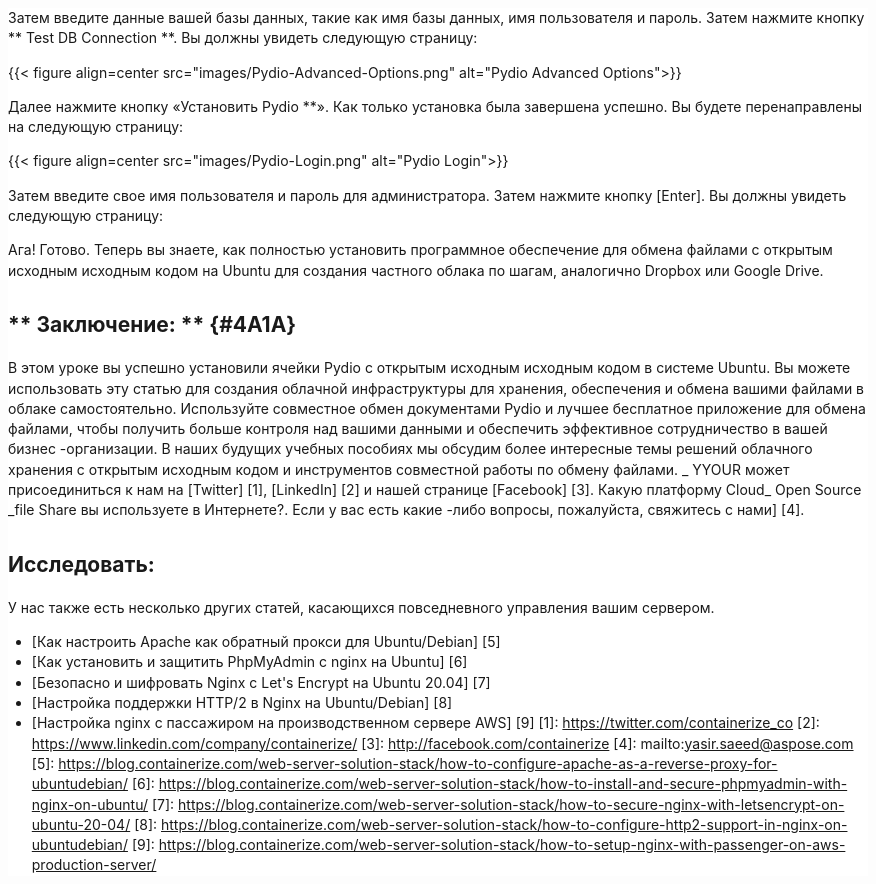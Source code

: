 Затем введите данные вашей базы данных, такие как имя базы данных, имя пользователя и пароль. Затем нажмите кнопку ** Test DB Connection **. Вы должны увидеть следующую страницу:

{{< figure align=center src="images/Pydio-Advanced-Options.png" alt="Pydio Advanced Options">}}

Далее нажмите кнопку «Установить Pydio **». Как только установка была завершена успешно. Вы будете перенаправлены на следующую страницу:

{{< figure align=center src="images/Pydio-Login.png" alt="Pydio Login">}}

Затем введите свое имя пользователя и пароль для администратора. Затем нажмите кнопку [Enter]. Вы должны увидеть следующую страницу:

Ага! Готово. Теперь вы знаете, как полностью установить программное обеспечение для обмена файлами с открытым исходным исходным кодом на Ubuntu для создания частного облака по шагам, аналогично Dropbox или Google Drive.

## ** Заключение: ** {#4A1A}
В этом уроке вы успешно установили ячейки Pydio с открытым исходным исходным кодом в системе Ubuntu. Вы можете использовать эту статью для создания облачной инфраструктуры для хранения, обеспечения и обмена вашими файлами в облаке самостоятельно. Используйте совместное обмен документами Pydio и лучшее бесплатное приложение для обмена файлами, чтобы получить больше контроля над вашими данными и обеспечить эффективное сотрудничество в вашей бизнес -организации. В наших будущих учебных пособиях мы обсудим более интересные темы решений облачного хранения с открытым исходным кодом и инструментов совместной работы по обмену файлами.
_ YYOUR может присоединиться к нам на [Twitter] [1], [LinkedIn] [2] и нашей странице [Facebook] [3]. Какую платформу Cloud_ Open Source _file Share вы используете в Интернете?. Если у вас есть какие -либо вопросы, пожалуйста, свяжитесь с нами] [4].

## Исследовать:
У нас также есть несколько других статей, касающихся повседневного управления вашим сервером.
  * [Как настроить Apache как обратный прокси для Ubuntu/Debian] [5]
  * [Как установить и защитить PhpMyAdmin с nginx на Ubuntu] [6]
  * [Безопасно и шифровать Nginx с Let's Encrypt на Ubuntu 20.04] [7]
  * [Настройка поддержки HTTP/2 в Nginx на Ubuntu/Debian] [8]
  * [Настройка nginx с пассажиром на производственном сервере AWS] [9]
[1]: https://twitter.com/containerize_co
[2]: https://www.linkedin.com/company/containerize/
[3]: http://facebook.com/containerize
[4]: mailto:yasir.saeed@aspose.com
[5]: https://blog.containerize.com/web-server-solution-stack/how-to-configure-apache-as-a-reverse-proxy-for-ubuntudebian/
[6]: https://blog.containerize.com/web-server-solution-stack/how-to-install-and-secure-phpmyadmin-with-nginx-on-ubuntu/
[7]: https://blog.containerize.com/web-server-solution-stack/how-to-secure-nginx-with-letsencrypt-on-ubuntu-20-04/
[8]: https://blog.containerize.com/web-server-solution-stack/how-to-configure-http2-support-in-nginx-on-ubuntudebian/
[9]: https://blog.containerize.com/web-server-solution-stack/how-to-setup-nginx-with-passenger-on-aws-production-server/
